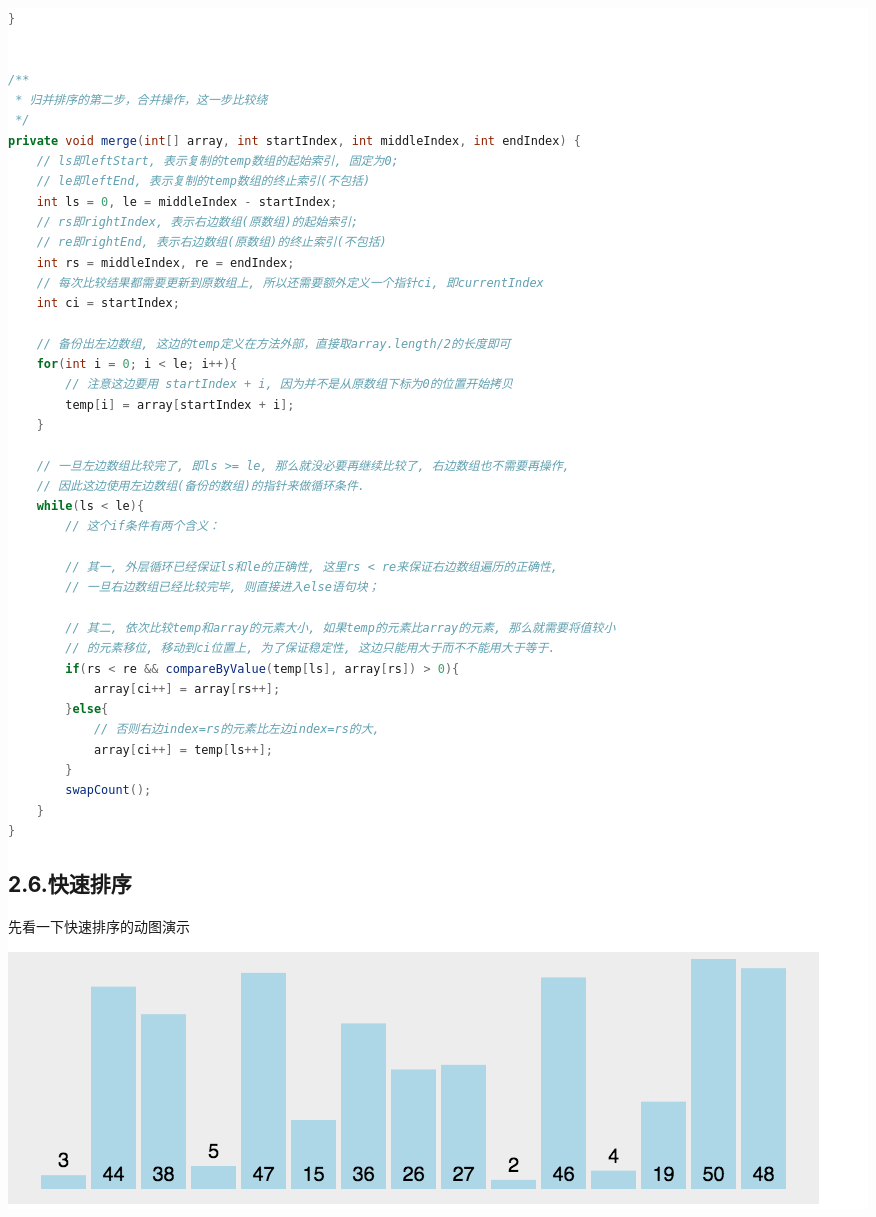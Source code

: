 ```java
}


/**
 * 归并排序的第二步，合并操作，这一步比较绕
 */
private void merge(int[] array, int startIndex, int middleIndex, int endIndex) {
    // ls即leftStart, 表示复制的temp数组的起始索引, 固定为0; 
    // le即leftEnd, 表示复制的temp数组的终止索引(不包括)
    int ls = 0, le = middleIndex - startIndex;
    // rs即rightIndex, 表示右边数组(原数组)的起始索引; 
    // re即rightEnd, 表示右边数组(原数组)的终止索引(不包括)
    int rs = middleIndex, re = endIndex;
    // 每次比较结果都需要更新到原数组上, 所以还需要额外定义一个指针ci, 即currentIndex
    int ci = startIndex;

    // 备份出左边数组, 这边的temp定义在方法外部，直接取array.length/2的长度即可
    for(int i = 0; i < le; i++){
        // 注意这边要用 startIndex + i, 因为并不是从原数组下标为0的位置开始拷贝
        temp[i] = array[startIndex + i];
    }

    // 一旦左边数组比较完了, 即ls >= le, 那么就没必要再继续比较了, 右边数组也不需要再操作,
    // 因此这边使用左边数组(备份的数组)的指针来做循环条件.
    while(ls < le){
        // 这个if条件有两个含义：
        
        // 其一, 外层循环已经保证ls和le的正确性, 这里rs < re来保证右边数组遍历的正确性,
        // 一旦右边数组已经比较完毕, 则直接进入else语句块；
        
        // 其二, 依次比较temp和array的元素大小, 如果temp的元素比array的元素, 那么就需要将值较小
        // 的元素移位, 移动到ci位置上, 为了保证稳定性, 这边只能用大于而不不能用大于等于.
        if(rs < re && compareByValue(temp[ls], array[rs]) > 0){
            array[ci++] = array[rs++];
        }else{
            // 否则右边index=rs的元素比左边index=rs的大,
            array[ci++] = temp[ls++];
        }
        swapCount();
    }
}
```

## 2.6.快速排序

先看一下快速排序的动图演示

![](./images/排序算法-快速排序.gif)
